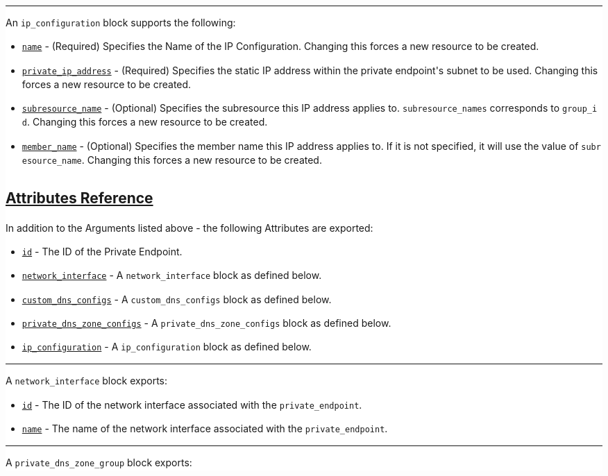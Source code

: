 ___

An `ip_configuration` block supports the following:

-   [`name`](https://registry.terraform.io/providers/hashicorp/azurerm/latest/docs/resources/lb#name) - (Required) Specifies the Name of the IP Configuration. Changing this forces a new resource to be created.
    
-   [`private_ip_address`](https://registry.terraform.io/providers/hashicorp/azurerm/latest/docs/resources/lb#private_ip_address) - (Required) Specifies the static IP address within the private endpoint's subnet to be used. Changing this forces a new resource to be created.
    
-   [`subresource_name`](https://registry.terraform.io/providers/hashicorp/azurerm/latest/docs/resources/lb#subresource_name) - (Optional) Specifies the subresource this IP address applies to. `subresource_names` corresponds to `group_id`. Changing this forces a new resource to be created.
    
-   [`member_name`](https://registry.terraform.io/providers/hashicorp/azurerm/latest/docs/resources/lb#member_name) - (Optional) Specifies the member name this IP address applies to. If it is not specified, it will use the value of `subresource_name`. Changing this forces a new resource to be created.
    

## [Attributes Reference](https://registry.terraform.io/providers/hashicorp/azurerm/latest/docs/resources/lb#attributes-reference)

In addition to the Arguments listed above - the following Attributes are exported:

-   [`id`](https://registry.terraform.io/providers/hashicorp/azurerm/latest/docs/resources/lb#id) - The ID of the Private Endpoint.
    
-   [`network_interface`](https://registry.terraform.io/providers/hashicorp/azurerm/latest/docs/resources/lb#network_interface) - A `network_interface` block as defined below.
    
-   [`custom_dns_configs`](https://registry.terraform.io/providers/hashicorp/azurerm/latest/docs/resources/lb#custom_dns_configs) - A `custom_dns_configs` block as defined below.
    
-   [`private_dns_zone_configs`](https://registry.terraform.io/providers/hashicorp/azurerm/latest/docs/resources/lb#private_dns_zone_configs) - A `private_dns_zone_configs` block as defined below.
    
-   [`ip_configuration`](https://registry.terraform.io/providers/hashicorp/azurerm/latest/docs/resources/lb#ip_configuration) - A `ip_configuration` block as defined below.
    

___

A `network_interface` block exports:

-   [`id`](https://registry.terraform.io/providers/hashicorp/azurerm/latest/docs/resources/lb#id) - The ID of the network interface associated with the `private_endpoint`.
    
-   [`name`](https://registry.terraform.io/providers/hashicorp/azurerm/latest/docs/resources/lb#name) - The name of the network interface associated with the `private_endpoint`.
    

___

A `private_dns_zone_group` block exports:

